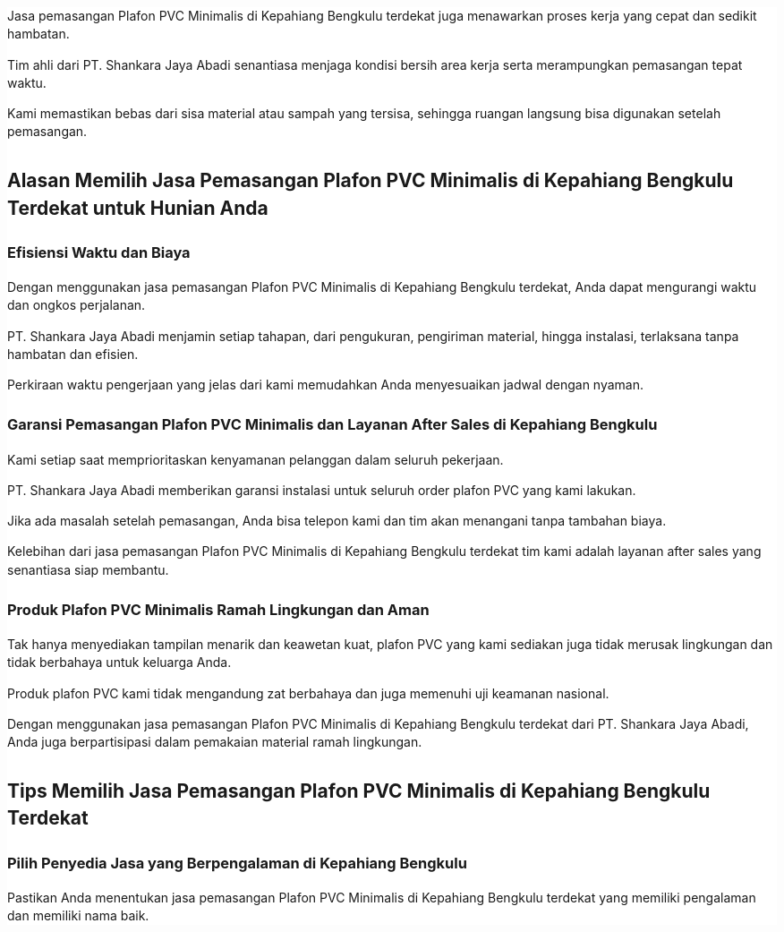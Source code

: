 Jasa pemasangan Plafon PVC Minimalis di Kepahiang Bengkulu terdekat juga menawarkan proses kerja yang cepat dan sedikit hambatan.

Tim ahli dari PT. Shankara Jaya Abadi senantiasa menjaga kondisi bersih area kerja serta merampungkan pemasangan tepat waktu.

Kami memastikan bebas dari sisa material atau sampah yang tersisa, sehingga ruangan langsung bisa digunakan setelah pemasangan.

## Alasan Memilih Jasa Pemasangan Plafon PVC Minimalis di Kepahiang Bengkulu Terdekat untuk Hunian Anda

### Efisiensi Waktu dan Biaya

Dengan menggunakan jasa pemasangan Plafon PVC Minimalis di Kepahiang Bengkulu terdekat, Anda dapat mengurangi waktu dan ongkos perjalanan.

PT. Shankara Jaya Abadi menjamin setiap tahapan, dari pengukuran, pengiriman material, hingga instalasi, terlaksana tanpa hambatan dan efisien.

Perkiraan waktu pengerjaan yang jelas dari kami memudahkan Anda menyesuaikan jadwal dengan nyaman.

### Garansi Pemasangan Plafon PVC Minimalis dan Layanan After Sales di Kepahiang Bengkulu

Kami setiap saat memprioritaskan kenyamanan pelanggan dalam seluruh pekerjaan.

PT. Shankara Jaya Abadi memberikan garansi instalasi untuk seluruh order plafon PVC yang kami lakukan.

Jika ada masalah setelah pemasangan, Anda bisa telepon kami dan tim akan menangani tanpa tambahan biaya.

Kelebihan dari jasa pemasangan Plafon PVC Minimalis di Kepahiang Bengkulu terdekat tim kami adalah layanan after sales yang senantiasa siap membantu.

### Produk Plafon PVC Minimalis Ramah Lingkungan dan Aman

Tak hanya menyediakan tampilan menarik dan keawetan kuat, plafon PVC yang kami sediakan juga tidak merusak lingkungan dan tidak berbahaya untuk keluarga Anda.

Produk plafon PVC kami tidak mengandung zat berbahaya dan juga memenuhi uji keamanan nasional.

Dengan menggunakan jasa pemasangan Plafon PVC Minimalis di Kepahiang Bengkulu terdekat dari PT. Shankara Jaya Abadi, Anda juga berpartisipasi dalam pemakaian material ramah lingkungan.

## Tips Memilih Jasa Pemasangan Plafon PVC Minimalis di Kepahiang Bengkulu Terdekat

### Pilih Penyedia Jasa yang Berpengalaman di Kepahiang Bengkulu

Pastikan Anda menentukan jasa pemasangan Plafon PVC Minimalis di Kepahiang Bengkulu terdekat yang memiliki pengalaman dan memiliki nama baik.
